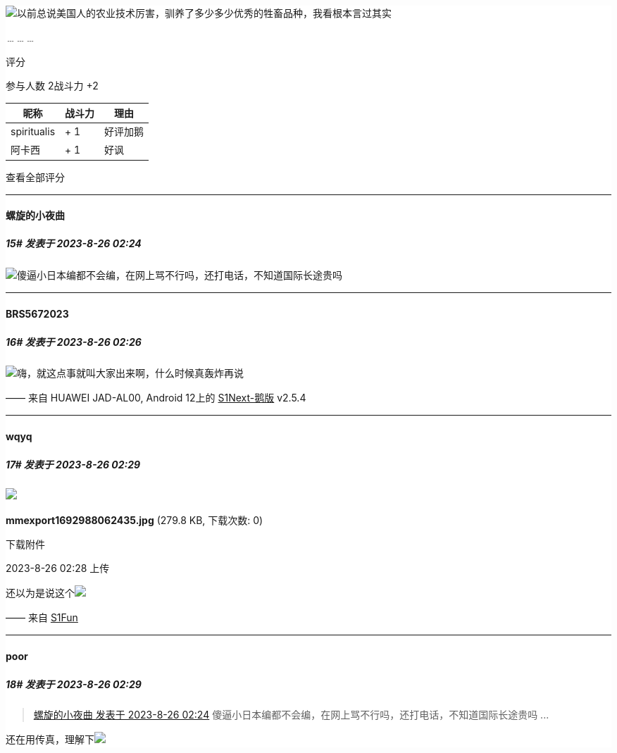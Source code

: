 <img src="https://static.saraba1st.com/image/smiley/face2017/001.png" referrerpolicy="no-referrer">以前总说美国人的农业技术厉害，驯养了多少多少优秀的牲畜品种，我看根本言过其实

﹍﹍﹍

评分

 参与人数 2战斗力 +2

|昵称|战斗力|理由|
|----|---|---|
| spiritualis| + 1|好评加鹅|
| 阿卡西| + 1|好讽|

查看全部评分

*****

####  螺旋的小夜曲  
##### 15#       发表于 2023-8-26 02:24

<img src="https://static.saraba1st.com/image/smiley/face2017/009.gif" referrerpolicy="no-referrer">傻逼小日本编都不会编，在网上骂不行吗，还打电话，不知道国际长途贵吗

*****

####  BRS5672023  
##### 16#       发表于 2023-8-26 02:26

<img src="https://static.saraba1st.com/image/smiley/face2017/015.png" referrerpolicy="no-referrer">嗨，就这点事就叫大家出来啊，什么时候真轰炸再说

—— 来自 HUAWEI JAD-AL00, Android 12上的 [S1Next-鹅版](https://github.com/ykrank/S1-Next/releases) v2.5.4

*****

####  wqyq  
##### 17#       发表于 2023-8-26 02:29

<img src="https://img.saraba1st.com/forum/202308/26/022823twij6qswhsgpwz6e.jpg" referrerpolicy="no-referrer">

<strong>mmexport1692988062435.jpg</strong> (279.8 KB, 下载次数: 0)

下载附件

2023-8-26 02:28 上传

还以为是说这个<img src="https://static.saraba1st.com/image/smiley/face2017/065.png" referrerpolicy="no-referrer">

—— 来自 [S1Fun](https://s1fun.koalcat.com)

*****

####  poor  
##### 18#       发表于 2023-8-26 02:29

<blockquote><a href="httphttps://bbs.saraba1st.com/2b/forum.php?mod=redirect&amp;goto=findpost&amp;pid=62168321&amp;ptid=2149962" target="_blank">螺旋的小夜曲 发表于 2023-8-26 02:24</a>
傻逼小日本编都不会编，在网上骂不行吗，还打电话，不知道国际长途贵吗 ...</blockquote>
还在用传真，理解下<img src="https://static.saraba1st.com/image/smiley/face2017/067.png" referrerpolicy="no-referrer">
